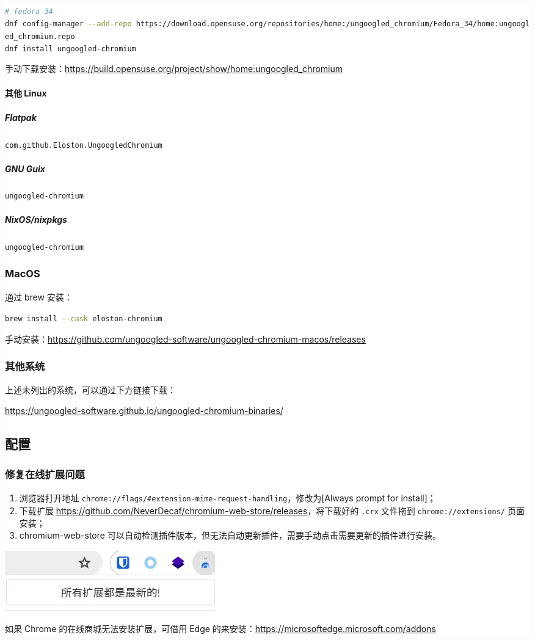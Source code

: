 ```sh
# fedora 34
dnf config-manager --add-repo https://download.opensuse.org/repositories/home:/ungoogled_chromium/Fedora_34/home:ungoogled_chromium.repo
dnf install ungoogled-chromium
```

手动下载安装：<https://build.opensuse.org/project/show/home:ungoogled_chromium>

#### 其他 Linux

##### Flatpak

`com.github.Eloston.UngoogledChromium`

##### GNU Guix

`ungoogled-chromium`

##### NixOS/nixpkgs

`ungoogled-chromium`

### MacOS

通过 brew 安装：

```sh
brew install --cask eloston-chromium
```

手动安装：<https://github.com/ungoogled-software/ungoogled-chromium-macos/releases>

### 其他系统

上述未列出的系统，可以通过下方链接下载：

<https://ungoogled-software.github.io/ungoogled-chromium-binaries/>

## 配置

### 修复在线扩展问题

1. 浏览器打开地址 `chrome://flags/#extension-mime-request-handling`，修改为[Always prompt for install]；
2. 下载扩展 <https://github.com/NeverDecaf/chromium-web-store/releases>，将下载好的 `.crx` 文件拖到 `chrome://extensions/` 页面安装；
3. chromium-web-store 可以自动检测插件版本，但无法自动更新插件，需要手动点击需要更新的插件进行安装。

![](ungoogled-ext.png)

如果 Chrome 的在线商城无法安装扩展，可借用 Edge 的来安装：<https://microsoftedge.microsoft.com/addons>
